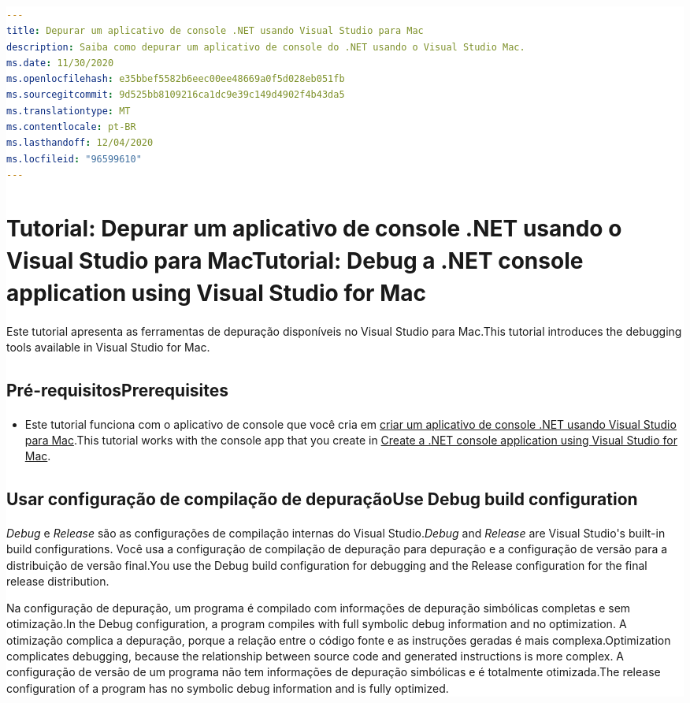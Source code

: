 ```yaml
---
title: Depurar um aplicativo de console .NET usando Visual Studio para Mac
description: Saiba como depurar um aplicativo de console do .NET usando o Visual Studio Mac.
ms.date: 11/30/2020
ms.openlocfilehash: e35bbef5582b6eec00ee48669a0f5d028eb051fb
ms.sourcegitcommit: 9d525bb8109216ca1dc9e39c149d4902f4b43da5
ms.translationtype: MT
ms.contentlocale: pt-BR
ms.lasthandoff: 12/04/2020
ms.locfileid: "96599610"
---
```

# <a name="tutorial-debug-a-net-console-application-using-visual-studio-for-mac"></a><span data-ttu-id="a5ee1-103">Tutorial: Depurar um aplicativo de console .NET usando o Visual Studio para Mac</span><span class="sxs-lookup"><span data-stu-id="a5ee1-103">Tutorial: Debug a .NET console application using Visual Studio for Mac</span></span>

<span data-ttu-id="a5ee1-104">Este tutorial apresenta as ferramentas de depuração disponíveis no Visual Studio para Mac.</span><span class="sxs-lookup"><span data-stu-id="a5ee1-104">This tutorial introduces the debugging tools available in Visual Studio for Mac.</span></span>

## <a name="prerequisites"></a><span data-ttu-id="a5ee1-105">Pré-requisitos</span><span class="sxs-lookup"><span data-stu-id="a5ee1-105">Prerequisites</span></span>

- <span data-ttu-id="a5ee1-106">Este tutorial funciona com o aplicativo de console que você cria em [criar um aplicativo de console .NET usando Visual Studio para Mac](with-visual-studio-mac.md).</span><span class="sxs-lookup"><span data-stu-id="a5ee1-106">This tutorial works with the console app that you create in [Create a .NET console application using Visual Studio for Mac](with-visual-studio-mac.md).</span></span>

## <a name="use-debug-build-configuration"></a><span data-ttu-id="a5ee1-107">Usar configuração de compilação de depuração</span><span class="sxs-lookup"><span data-stu-id="a5ee1-107">Use Debug build configuration</span></span>

<span data-ttu-id="a5ee1-108">*Debug* e *Release* são as configurações de compilação internas do Visual Studio.</span><span class="sxs-lookup"><span data-stu-id="a5ee1-108">*Debug* and *Release* are Visual Studio's built-in build configurations.</span></span> <span data-ttu-id="a5ee1-109">Você usa a configuração de compilação de depuração para depuração e a configuração de versão para a distribuição de versão final.</span><span class="sxs-lookup"><span data-stu-id="a5ee1-109">You use the Debug build configuration for debugging and the Release configuration for the final release distribution.</span></span>

<span data-ttu-id="a5ee1-110">Na configuração de depuração, um programa é compilado com informações de depuração simbólicas completas e sem otimização.</span><span class="sxs-lookup"><span data-stu-id="a5ee1-110">In the Debug configuration, a program compiles with full symbolic debug information and no optimization.</span></span> <span data-ttu-id="a5ee1-111">A otimização complica a depuração, porque a relação entre o código fonte e as instruções geradas é mais complexa.</span><span class="sxs-lookup"><span data-stu-id="a5ee1-111">Optimization complicates debugging, because the relationship between source code and generated instructions is more complex.</span></span> <span data-ttu-id="a5ee1-112">A configuração de versão de um programa não tem informações de depuração simbólicas e é totalmente otimizada.</span><span class="sxs-lookup"><span data-stu-id="a5ee1-112">The release configuration of a program has no symbolic debug information and is fully optimized.</span></span>
